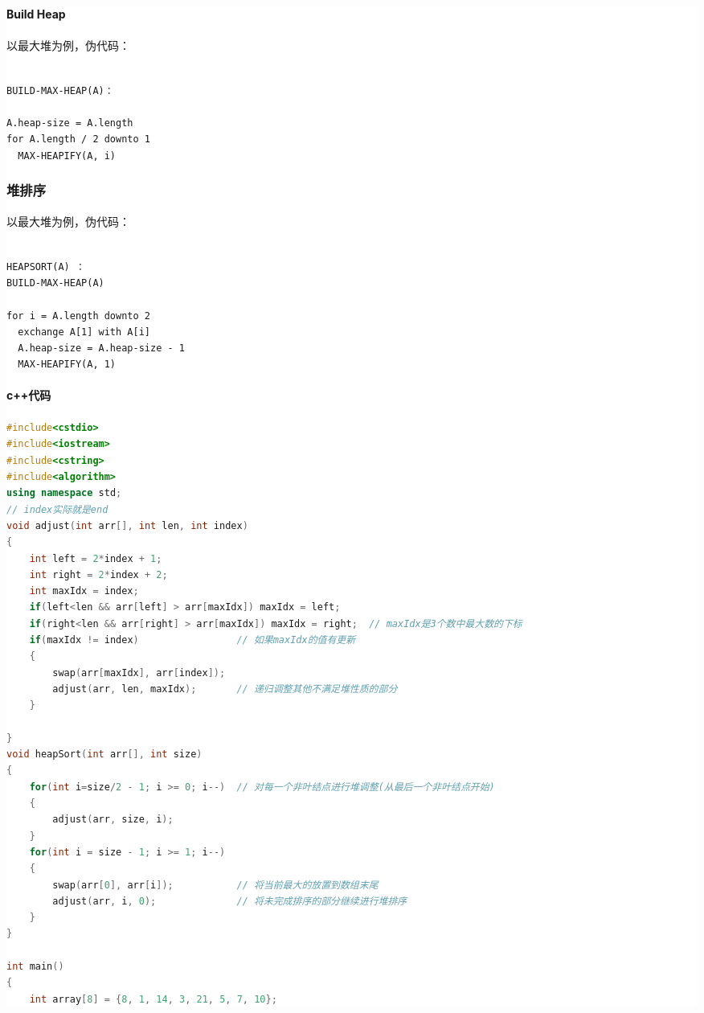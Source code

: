 

#### Build Heap 

以最大堆为例，伪代码：
```

BUILD-MAX-HEAP(A)：

A.heap-size = A.length
for A.length / 2 downto 1
  MAX-HEAPIFY(A, i)
```

### 堆排序
以最大堆为例，伪代码：
```

HEAPSORT(A) ：
BUILD-MAX-HEAP(A)

for i = A.length downto 2
  exchange A[1] with A[i]
  A.heap-size = A.heap-size - 1
  MAX-HEAPIFY(A, 1)
```

#### c++代码
```c++
#include<cstdio>
#include<iostream>
#include<cstring>
#include<algorithm>
using namespace std;
// index实际就是end
void adjust(int arr[], int len, int index)
{
    int left = 2*index + 1;
    int right = 2*index + 2;
    int maxIdx = index;
    if(left<len && arr[left] > arr[maxIdx]) maxIdx = left;
    if(right<len && arr[right] > arr[maxIdx]) maxIdx = right;  // maxIdx是3个数中最大数的下标
    if(maxIdx != index)                 // 如果maxIdx的值有更新
    {
        swap(arr[maxIdx], arr[index]);
        adjust(arr, len, maxIdx);       // 递归调整其他不满足堆性质的部分
    }

}
void heapSort(int arr[], int size)
{
    for(int i=size/2 - 1; i >= 0; i--)  // 对每一个非叶结点进行堆调整(从最后一个非叶结点开始)
    {
        adjust(arr, size, i);
    }
    for(int i = size - 1; i >= 1; i--)
    {
        swap(arr[0], arr[i]);           // 将当前最大的放置到数组末尾
        adjust(arr, i, 0);              // 将未完成排序的部分继续进行堆排序
    }
}

int main()
{
    int array[8] = {8, 1, 14, 3, 21, 5, 7, 10};
```